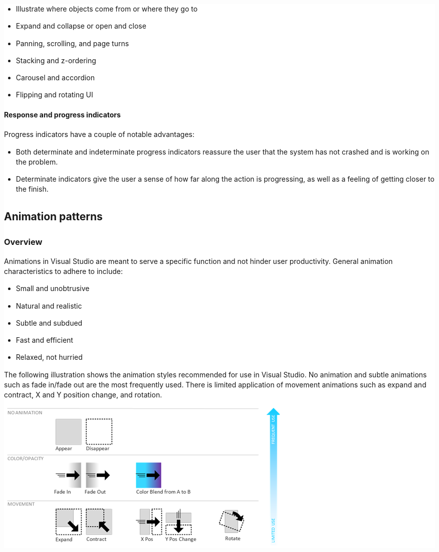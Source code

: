 -   Illustrate where objects come from or where they go to  
  
-   Expand and collapse or open and close  
  
-   Panning, scrolling, and page turns  
  
-   Stacking and z-ordering  
  
-   Carousel and accordion  
  
-   Flipping and rotating UI  
  
#### Response and progress indicators  
 Progress indicators have a couple of notable advantages:  
  
-   Both determinate and indeterminate progress indicators reassure the user that the system has not crashed and is working on the problem.  
  
-   Determinate indicators give the user a sense of how far along the action is progressing, as well as a feeling of getting closer to the finish.  
  
##  <a name="BKMK_AnimationPatterns"></a> Animation patterns  
  
### Overview  
 Animations in Visual Studio are meant to serve a specific function and not hinder user productivity. General animation characteristics to adhere to include:  
  
-   Small and unobtrusive  
  
-   Natural and realistic  
  
-   Subtle and subdued  
  
-   Fast and efficient  
  
-   Relaxed, not hurried  
  
 The following illustration shows the animation styles recommended for use in Visual Studio. No animation and subtle animations such as fade in/fade out are the most frequently used. There is limited application of movement animations such as expand and contract, X and Y position change, and rotation.  
  
 ![Recommended animation styles for Visual Studio](../extensibility-ux-guidelines/media/1202-a_vsanimstyles.png "1202-a_VSAnimStyles")  
  